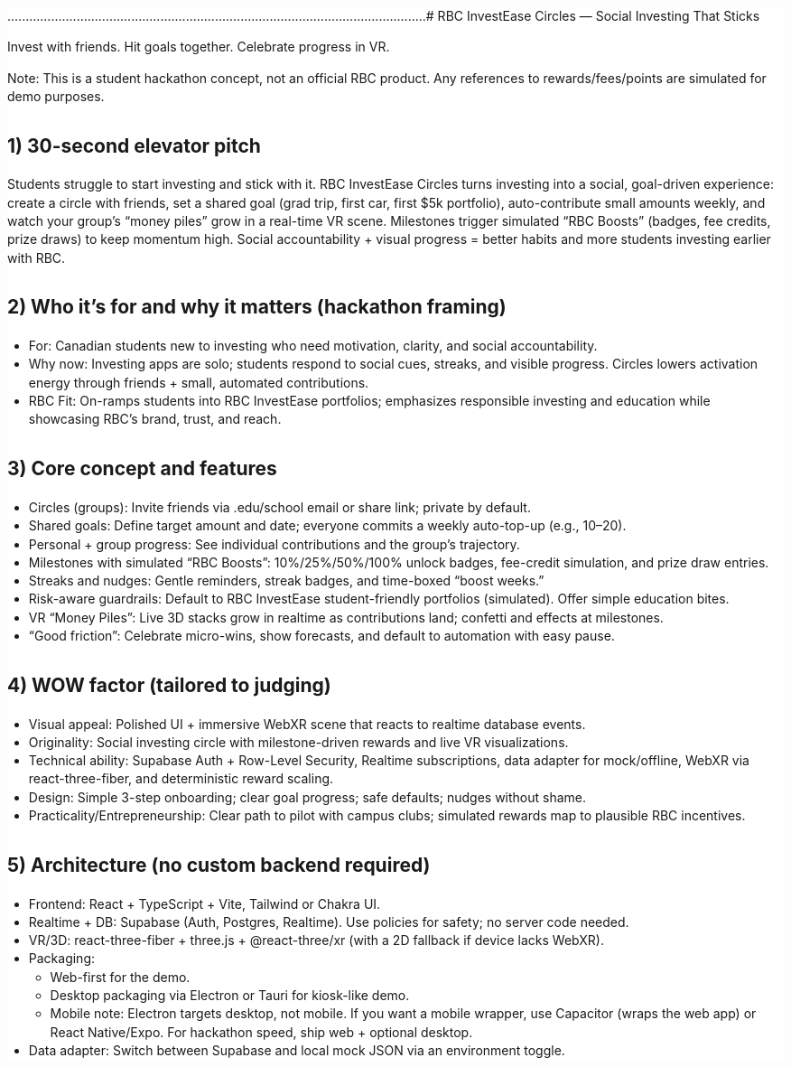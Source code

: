 ...................................................................................................................# RBC InvestEase Circles — Social Investing That Sticks

Invest with friends. Hit goals together. Celebrate progress in VR.

Note: This is a student hackathon concept, not an official RBC product. Any references to rewards/fees/points are simulated for demo purposes.


## 1) 30-second elevator pitch
Students struggle to start investing and stick with it. RBC InvestEase Circles turns investing into a social, goal-driven experience: create a circle with friends, set a shared goal (grad trip, first car, first $5k portfolio), auto-contribute small amounts weekly, and watch your group’s “money piles” grow in a real-time VR scene. Milestones trigger simulated “RBC Boosts” (badges, fee credits, prize draws) to keep momentum high. Social accountability + visual progress = better habits and more students investing earlier with RBC.


## 2) Who it’s for and why it matters (hackathon framing)
- For: Canadian students new to investing who need motivation, clarity, and social accountability.
- Why now: Investing apps are solo; students respond to social cues, streaks, and visible progress. Circles lowers activation energy through friends + small, automated contributions.
- RBC Fit: On-ramps students into RBC InvestEase portfolios; emphasizes responsible investing and education while showcasing RBC’s brand, trust, and reach.


## 3) Core concept and features
- Circles (groups): Invite friends via .edu/school email or share link; private by default.
- Shared goals: Define target amount and date; everyone commits a weekly auto-top-up (e.g., $10–$20).
- Personal + group progress: See individual contributions and the group’s trajectory.
- Milestones with simulated “RBC Boosts”: 10%/25%/50%/100% unlock badges, fee-credit simulation, and prize draw entries.
- Streaks and nudges: Gentle reminders, streak badges, and time-boxed “boost weeks.”
- Risk-aware guardrails: Default to RBC InvestEase student-friendly portfolios (simulated). Offer simple education bites.
- VR “Money Piles”: Live 3D stacks grow in realtime as contributions land; confetti and effects at milestones.
- “Good friction”: Celebrate micro-wins, show forecasts, and default to automation with easy pause.


## 4) WOW factor (tailored to judging)
- Visual appeal: Polished UI + immersive WebXR scene that reacts to realtime database events.
- Originality: Social investing circle with milestone-driven rewards and live VR visualizations.
- Technical ability: Supabase Auth + Row-Level Security, Realtime subscriptions, data adapter for mock/offline, WebXR via react-three-fiber, and deterministic reward scaling.
- Design: Simple 3-step onboarding; clear goal progress; safe defaults; nudges without shame.
- Practicality/Entrepreneurship: Clear path to pilot with campus clubs; simulated rewards map to plausible RBC incentives.


## 5) Architecture (no custom backend required)
- Frontend: React + TypeScript + Vite, Tailwind or Chakra UI.
- Realtime + DB: Supabase (Auth, Postgres, Realtime). Use policies for safety; no server code needed.
- VR/3D: react-three-fiber + three.js + @react-three/xr (with a 2D fallback if device lacks WebXR).
- Packaging: 
  - Web-first for the demo.
  - Desktop packaging via Electron or Tauri for kiosk-like demo.
  - Mobile note: Electron targets desktop, not mobile. If you want a mobile wrapper, use Capacitor (wraps the web app) or React Native/Expo. For hackathon speed, ship web + optional desktop.
- Data adapter: Switch between Supabase and local mock JSON via an environment toggle.
